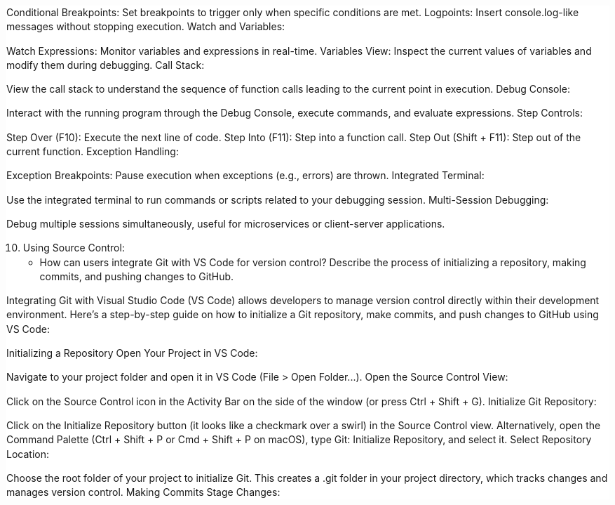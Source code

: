 Conditional Breakpoints: Set breakpoints to trigger only when specific conditions are met.
Logpoints: Insert console.log-like messages without stopping execution.
Watch and Variables:

Watch Expressions: Monitor variables and expressions in real-time.
Variables View: Inspect the current values of variables and modify them during debugging.
Call Stack:

View the call stack to understand the sequence of function calls leading to the current point in execution.
Debug Console:

Interact with the running program through the Debug Console, execute commands, and evaluate expressions.
Step Controls:

Step Over (F10): Execute the next line of code.
Step Into (F11): Step into a function call.
Step Out (Shift + F11): Step out of the current function.
Exception Handling:

Exception Breakpoints: Pause execution when exceptions (e.g., errors) are thrown.
Integrated Terminal:

Use the integrated terminal to run commands or scripts related to your debugging session.
Multi-Session Debugging:

Debug multiple sessions simultaneously, useful for microservices or client-server applications.

10. Using Source Control:
    - How can users integrate Git with VS Code for version control? Describe the process of initializing a repository, making commits, and pushing changes to GitHub.

Integrating Git with Visual Studio Code (VS Code) allows developers to manage version control directly within their development environment. Here’s a step-by-step guide on how to initialize a Git repository, make commits, and push changes to GitHub using VS Code:

Initializing a Repository
Open Your Project in VS Code:

Navigate to your project folder and open it in VS Code (File > Open Folder...).
Open the Source Control View:

Click on the Source Control icon in the Activity Bar on the side of the window (or press Ctrl + Shift + G).
Initialize Git Repository:

Click on the Initialize Repository button (it looks like a checkmark over a swirl) in the Source Control view.
Alternatively, open the Command Palette (Ctrl + Shift + P or Cmd + Shift + P on macOS), type Git: Initialize Repository, and select it.
Select Repository Location:

Choose the root folder of your project to initialize Git. This creates a .git folder in your project directory, which tracks changes and manages version control.
Making Commits
Stage Changes:
